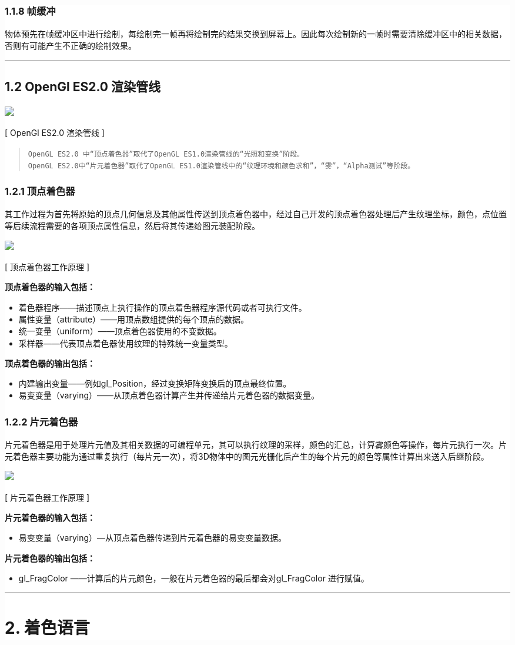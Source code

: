 ### 1.1.8 帧缓冲

物体预先在帧缓冲区中进行绘制，每绘制完一帧再将绘制完的结果交换到屏幕上。因此每次绘制新的一帧时需要清除缓冲区中的相关数据，否则有可能产生不正确的绘制效果。

* * *

## 1.2 OpenGl ES2.0 渲染管线

![](/image/opengl_xue_xi_bi_ji__er___xuan_ran_guan_xian__zhao_se_yu_yan/40ebdd9ec2367d1bd239157a00cbd0f47bc9db49399eae9dafa8646bda379db8)  

[ OpenGl ES2.0 渲染管线 ]

> `OpenGL ES2.0 中“顶点着色器”取代了OpenGL ES1.0渲染管线的“光照和变换”阶段。`  
> `OpenGL ES2.0中“片元着色器”取代了OpenGL ES1.0渲染管线中的“纹理环境和颜色求和”，“雾”，“Alpha测试”等阶段。`

### 1.2.1 顶点着色器

其工作过程为首先将原始的顶点几何信息及其他属性传送到顶点着色器中，经过自己开发的顶点着色器处理后产生纹理坐标，颜色，点位置等后续流程需要的各项顶点属性信息，然后将其传递给图元装配阶段。  

![](/image/opengl_xue_xi_bi_ji__er___xuan_ran_guan_xian__zhao_se_yu_yan/eeabff468cd7a7b0db277ef1dd4fb9caf9118287d95a753cf40c042c5b108bff)  

[ 顶点着色器工作原理 ]

**顶点着色器的输入包括：**

  * 着色器程序——描述顶点上执行操作的顶点着色器程序源代码或者可执行文件。
  * 属性变量（attribute）——用顶点数组提供的每个顶点的数据。
  * 统一变量（uniform）——顶点着色器使用的不变数据。
  * 采样器——代表顶点着色器使用纹理的特殊统一变量类型。

**顶点着色器的输出包括：**

  * 内建输出变量——例如gl_Position，经过变换矩阵变换后的顶点最终位置。
  * 易变变量（varying）——从顶点着色器计算产生并传递给片元着色器的数据变量。

### 1.2.2 片元着色器

片元着色器是用于处理片元值及其相关数据的可编程单元，其可以执行纹理的采样，颜色的汇总，计算雾颜色等操作，每片元执行一次。片元着色器主要功能为通过重复执行（每片元一次），将3D物体中的图元光栅化后产生的每个片元的颜色等属性计算出来送入后继阶段。  

![](/image/opengl_xue_xi_bi_ji__er___xuan_ran_guan_xian__zhao_se_yu_yan/f650b693875422ca6d7dce9d0de237064b21e32b78c092c8330b6faa766d449f)  

[ 片元着色器工作原理 ]

**片元着色器的输入包括：**

  * 易变变量（varying）—从顶点着色器传递到片元着色器的易变变量数据。

**片元着色器的输出包括：**

  * gl_FragColor ——计算后的片元颜色，一般在片元着色器的最后都会对gl_FragColor 进行赋值。

* * *

# 2\. 着色语言
